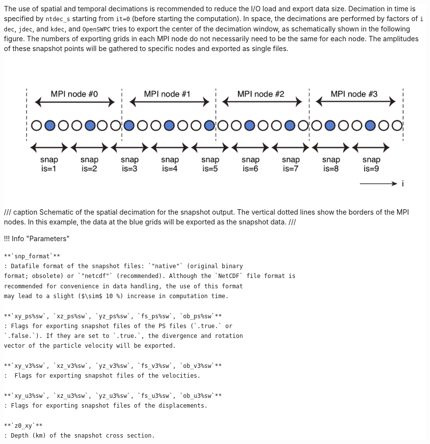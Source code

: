 The use of spatial and temporal decimations is recommended to reduce the
I/O load and export data size. Decimation in time is specified by
`ntdec_s` starting from `it=0` (before starting the computation). In
space, the decimations are performed by factors of `idec`, `jdec`, and
`kdec`, and `OpenSWPC` tries to export the center of the decimation
window, as schematically shown in the following figure. 
The numbers of exporting grids in each MPI
node do not necessarily need to be the same for each node. The
amplitudes of these snapshot points will be gathered to specific nodes and exported as single files.

![](../fig/snapshot_decimation.png)
/// caption
Schematic of the spatial decimation for the snapshot output. The vertical dotted lines show the borders of the MPI nodes. In this example, the data at the blue grids will be exported as the snapshot data.
///

!!! Info "Parameters"

    **`snp_format`**
    : Datafile format of the snapshot files: `"native"` (original binary
    format; obsolete) or `"netcdf"` (recommended). Although the `NetCDF` file format is
    recommended for convenience in data handling, the use of this format
    may lead to a slight ($\sim$ 10 %) increase in computation time.
     
    **`xy_ps%sw`, `xz_ps%sw`, `yz_ps%sw`, `fs_ps%sw`, `ob_ps%sw`**
    : Flags for exporting snapshot files of the PS files (`.true.` or
    `.false.`). If they are set to `.true.`, the divergence and rotation
    vector of the particle velocity will be exported.                                                     
    
    **`xy_v3%sw`, `xz_v3%sw`, `yz_v3%sw`, `fs_v3%sw`, `ob_v3%sw`**
    :  Flags for exporting snapshot files of the velocities. 
    
    **`xy_u3%sw`, `xz_u3%sw`, `yz_u3%sw`, `fs_u3%sw`, `ob_u3%sw`**
    : Flags for exporting snapshot files of the displacements.
    
    **`z0_xy`**
    : Depth (km) of the snapshot cross section.
    